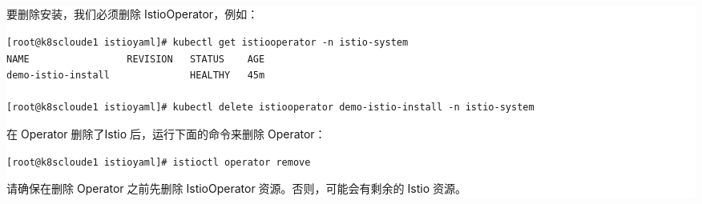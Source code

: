 要删除安装，我们必须删除 IstioOperator，例如：
```
[root@k8scloude1 istioyaml]# kubectl get istiooperator -n istio-system 
NAME                 REVISION   STATUS    AGE
demo-istio-install              HEALTHY   45m

[root@k8scloude1 istioyaml]# kubectl delete istiooperator demo-istio-install -n istio-system    
```
在 Operator 删除了Istio 后，运行下面的命令来删除 Operator：
```
[root@k8scloude1 istioyaml]# istioctl operator remove   
```
请确保在删除 Operator 之前先删除 IstioOperator 资源。否则，可能会有剩余的 Istio 资源。


